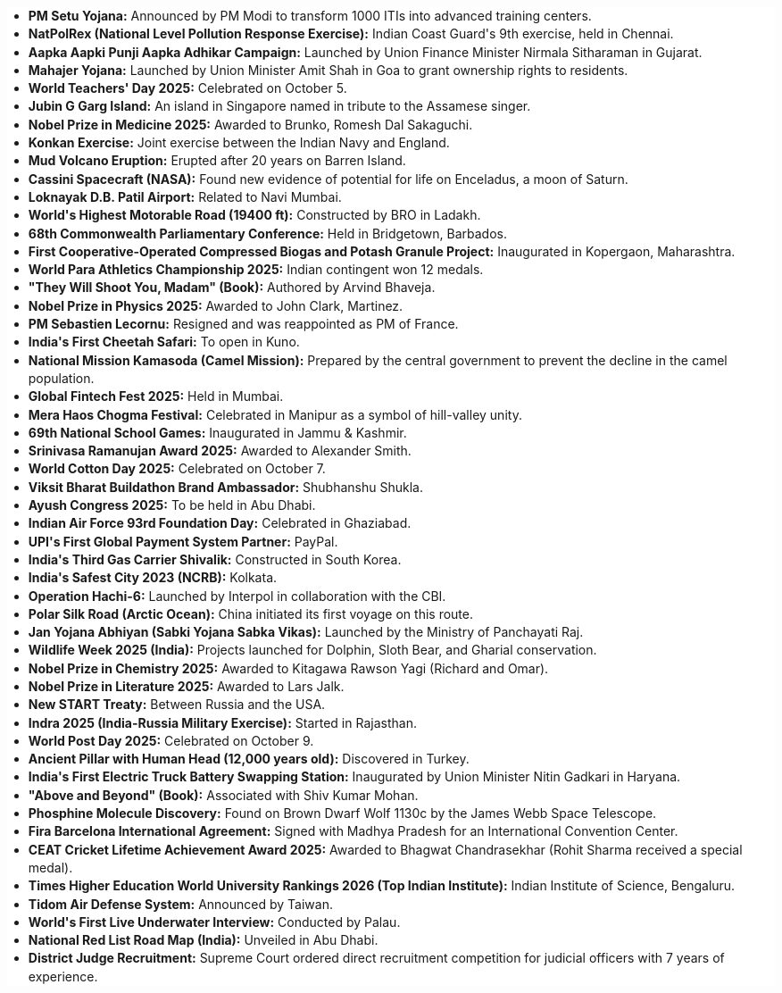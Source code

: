 *   **PM Setu Yojana:** Announced by PM Modi to transform 1000 ITIs into advanced training centers.
*   **NatPolRex (National Level Pollution Response Exercise):** Indian Coast Guard's 9th exercise, held in Chennai.
*   **Aapka Aapki Punji Aapka Adhikar Campaign:** Launched by Union Finance Minister Nirmala Sitharaman in Gujarat.
*   **Mahajer Yojana:** Launched by Union Minister Amit Shah in Goa to grant ownership rights to residents.
*   **World Teachers' Day 2025:** Celebrated on October 5.
*   **Jubin G Garg Island:** An island in Singapore named in tribute to the Assamese singer.
*   **Nobel Prize in Medicine 2025:** Awarded to Brunko, Romesh Dal Sakaguchi.
*   **Konkan Exercise:** Joint exercise between the Indian Navy and England.
*   **Mud Volcano Eruption:** Erupted after 20 years on Barren Island.
*   **Cassini Spacecraft (NASA):** Found new evidence of potential for life on Enceladus, a moon of Saturn.
*   **Loknayak D.B. Patil Airport:** Related to Navi Mumbai.
*   **World's Highest Motorable Road (19400 ft):** Constructed by BRO in Ladakh.
*   **68th Commonwealth Parliamentary Conference:** Held in Bridgetown, Barbados.
*   **First Cooperative-Operated Compressed Biogas and Potash Granule Project:** Inaugurated in Kopergaon, Maharashtra.
*   **World Para Athletics Championship 2025:** Indian contingent won 12 medals.
*   **"They Will Shoot You, Madam" (Book):** Authored by Arvind Bhaveja.
*   **Nobel Prize in Physics 2025:** Awarded to John Clark, Martinez.
*   **PM Sebastien Lecornu:** Resigned and was reappointed as PM of France.
*   **India's First Cheetah Safari:** To open in Kuno.
*   **National Mission Kamasoda (Camel Mission):** Prepared by the central government to prevent the decline in the camel population.
*   **Global Fintech Fest 2025:** Held in Mumbai.
*   **Mera Haos Chogma Festival:** Celebrated in Manipur as a symbol of hill-valley unity.
*   **69th National School Games:** Inaugurated in Jammu & Kashmir.
*   **Srinivasa Ramanujan Award 2025:** Awarded to Alexander Smith.
*   **World Cotton Day 2025:** Celebrated on October 7.
*   **Viksit Bharat Buildathon Brand Ambassador:** Shubhanshu Shukla.
*   **Ayush Congress 2025:** To be held in Abu Dhabi.
*   **Indian Air Force 93rd Foundation Day:** Celebrated in Ghaziabad.
*   **UPI's First Global Payment System Partner:** PayPal.
*   **India's Third Gas Carrier Shivalik:** Constructed in South Korea.
*   **India's Safest City 2023 (NCRB):** Kolkata.
*   **Operation Hachi-6:** Launched by Interpol in collaboration with the CBI.
*   **Polar Silk Road (Arctic Ocean):** China initiated its first voyage on this route.
*   **Jan Yojana Abhiyan (Sabki Yojana Sabka Vikas):** Launched by the Ministry of Panchayati Raj.
*   **Wildlife Week 2025 (India):** Projects launched for Dolphin, Sloth Bear, and Gharial conservation.
*   **Nobel Prize in Chemistry 2025:** Awarded to Kitagawa Rawson Yagi (Richard and Omar).
*   **Nobel Prize in Literature 2025:** Awarded to Lars Jalk.
*   **New START Treaty:** Between Russia and the USA.
*   **Indra 2025 (India-Russia Military Exercise):** Started in Rajasthan.
*   **World Post Day 2025:** Celebrated on October 9.
*   **Ancient Pillar with Human Head (12,000 years old):** Discovered in Turkey.
*   **India's First Electric Truck Battery Swapping Station:** Inaugurated by Union Minister Nitin Gadkari in Haryana.
*   **"Above and Beyond" (Book):** Associated with Shiv Kumar Mohan.
*   **Phosphine Molecule Discovery:** Found on Brown Dwarf Wolf 1130c by the James Webb Space Telescope.
*   **Fira Barcelona International Agreement:** Signed with Madhya Pradesh for an International Convention Center.
*   **CEAT Cricket Lifetime Achievement Award 2025:** Awarded to Bhagwat Chandrasekhar (Rohit Sharma received a special medal).
*   **Times Higher Education World University Rankings 2026 (Top Indian Institute):** Indian Institute of Science, Bengaluru.
*   **Tidom Air Defense System:** Announced by Taiwan.
*   **World's First Live Underwater Interview:** Conducted by Palau.
*   **National Red List Road Map (India):** Unveiled in Abu Dhabi.
*   **District Judge Recruitment:** Supreme Court ordered direct recruitment competition for judicial officers with 7 years of experience.